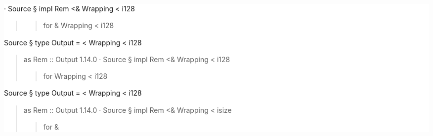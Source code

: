 ·
Source
§
impl
Rem
<&
Wrapping
<
i128
>> for &
Wrapping
<
i128
>
Source
§
type
Output
= <
Wrapping
<
i128
> as
Rem
>::
Output
1.14.0
·
Source
§
impl
Rem
<&
Wrapping
<
i128
>> for
Wrapping
<
i128
>
Source
§
type
Output
= <
Wrapping
<
i128
> as
Rem
>::
Output
1.14.0
·
Source
§
impl
Rem
<&
Wrapping
<
isize
>> for &